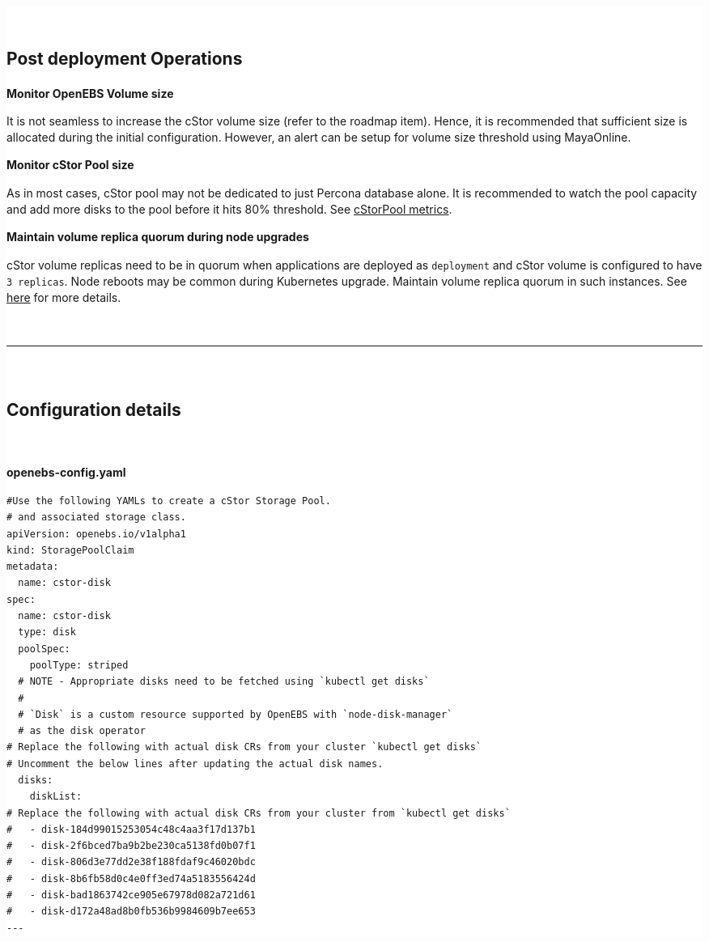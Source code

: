<br>

## Post deployment Operations

**Monitor OpenEBS Volume size** 

It is not seamless to increase the cStor volume size (refer to the roadmap item). Hence, it is recommended that sufficient size is allocated during the initial configuration. However, an alert can be setup for volume size threshold using MayaOnline.

**Monitor cStor Pool size**

As in most cases, cStor pool may not be dedicated to just Percona database alone. It is recommended to watch the pool capacity and add more disks to the pool before it hits 80% threshold. See [cStorPool metrics](/v100/docs/next/ugcstor.html#monitor-pool). 

**Maintain volume replica quorum during node upgrades**

 cStor volume replicas need to be in quorum when applications are deployed as `deployment` and cStor volume is configured to have `3 replicas`. Node reboots may be common during Kubernetes upgrade. Maintain volume replica quorum in such instances. See [here](/v100/docs/next/k8supgrades.html) for more details.

<br>

<hr>

<br>

## Configuration details

<br>

**openebs-config.yaml**

```
#Use the following YAMLs to create a cStor Storage Pool.
# and associated storage class.
apiVersion: openebs.io/v1alpha1
kind: StoragePoolClaim
metadata:
  name: cstor-disk
spec:
  name: cstor-disk
  type: disk
  poolSpec:
    poolType: striped
  # NOTE - Appropriate disks need to be fetched using `kubectl get disks`
  #
  # `Disk` is a custom resource supported by OpenEBS with `node-disk-manager`
  # as the disk operator
# Replace the following with actual disk CRs from your cluster `kubectl get disks`
# Uncomment the below lines after updating the actual disk names.
  disks:
    diskList:
# Replace the following with actual disk CRs from your cluster from `kubectl get disks`
#   - disk-184d99015253054c48c4aa3f17d137b1
#   - disk-2f6bced7ba9b2be230ca5138fd0b07f1
#   - disk-806d3e77dd2e38f188fdaf9c46020bdc
#   - disk-8b6fb58d0c4e0ff3ed74a5183556424d
#   - disk-bad1863742ce905e67978d082a721d61
#   - disk-d172a48ad8b0fb536b9984609b7ee653
---
```

